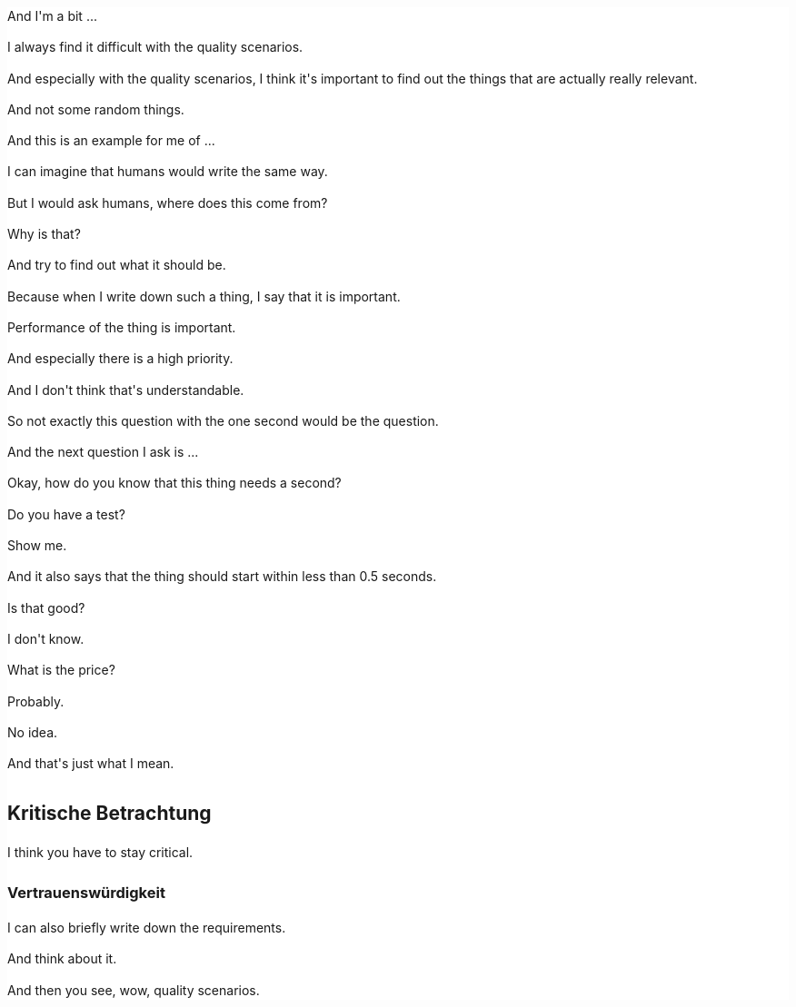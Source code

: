 And I'm a bit ...

I always find it difficult with the quality scenarios.

And especially with the quality scenarios, I think it's important to find out the things that are actually really relevant.

And not some random things.

And this is an example for me of ...

I can imagine that humans would write the same way.

But I would ask humans, where does this come from?

Why is that?

And try to find out what it should be.

Because when I write down such a thing, I say that it is important.

Performance of the thing is important.

And especially there is a high priority.

And I don't think that's understandable.

So not exactly this question with the one second would be the question.

And the next question I ask is ...

Okay, how do you know that this thing needs a second?

Do you have a test?

Show me.

And it also says that the thing should start within less than 0.5 seconds.

Is that good?

I don't know.

What is the price?

Probably.

No idea.

And that's just what I mean.

## Kritische Betrachtung

I think you have to stay critical.

### Vertrauenswürdigkeit

I can also briefly write down the requirements.

And think about it.

And then you see, wow, quality scenarios.
